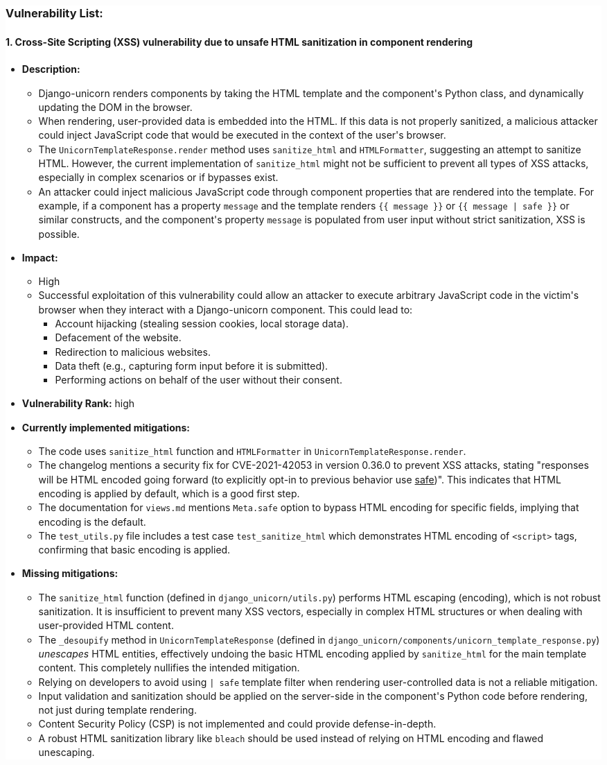 ### Vulnerability List:

#### 1. Cross-Site Scripting (XSS) vulnerability due to unsafe HTML sanitization in component rendering

- **Description:**
    - Django-unicorn renders components by taking the HTML template and the component's Python class, and dynamically updating the DOM in the browser.
    - When rendering, user-provided data is embedded into the HTML. If this data is not properly sanitized, a malicious attacker could inject JavaScript code that would be executed in the context of the user's browser.
    - The `UnicornTemplateResponse.render` method uses `sanitize_html` and `HTMLFormatter`, suggesting an attempt to sanitize HTML. However, the current implementation of `sanitize_html` might not be sufficient to prevent all types of XSS attacks, especially in complex scenarios or if bypasses exist.
    - An attacker could inject malicious JavaScript code through component properties that are rendered into the template. For example, if a component has a property `message` and the template renders `{{ message }}` or `{{ message | safe }}` or similar constructs, and the component's property `message` is populated from user input without strict sanitization, XSS is possible.

- **Impact:**
    - High
    - Successful exploitation of this vulnerability could allow an attacker to execute arbitrary JavaScript code in the victim's browser when they interact with a Django-unicorn component. This could lead to:
        - Account hijacking (stealing session cookies, local storage data).
        - Defacement of the website.
        - Redirection to malicious websites.
        - Data theft (e.g., capturing form input before it is submitted).
        - Performing actions on behalf of the user without their consent.

- **Vulnerability Rank:** high

- **Currently implemented mitigations:**
    - The code uses `sanitize_html` function and `HTMLFormatter` in `UnicornTemplateResponse.render`.
    - The changelog mentions a security fix for CVE-2021-42053 in version 0.36.0 to prevent XSS attacks, stating "responses will be HTML encoded going forward (to explicitly opt-in to previous behavior use [safe](views.md#safe))". This indicates that HTML encoding is applied by default, which is a good first step.
    - The documentation for `views.md` mentions `Meta.safe` option to bypass HTML encoding for specific fields, implying that encoding is the default.
    - The `test_utils.py` file includes a test case `test_sanitize_html` which demonstrates HTML encoding of `<script>` tags, confirming that basic encoding is applied.

- **Missing mitigations:**
    - The `sanitize_html` function (defined in `django_unicorn/utils.py`) performs HTML escaping (encoding), which is not robust sanitization. It is insufficient to prevent many XSS vectors, especially in complex HTML structures or when dealing with user-provided HTML content.
    - The `_desoupify` method in `UnicornTemplateResponse` (defined in `django_unicorn/components/unicorn_template_response.py`) *unescapes* HTML entities, effectively undoing the basic HTML encoding applied by `sanitize_html` for the main template content. This completely nullifies the intended mitigation.
    - Relying on developers to avoid using `| safe` template filter when rendering user-controlled data is not a reliable mitigation.
    - Input validation and sanitization should be applied on the server-side in the component's Python code before rendering, not just during template rendering.
    - Content Security Policy (CSP) is not implemented and could provide defense-in-depth.
    - A robust HTML sanitization library like `bleach` should be used instead of relying on HTML encoding and flawed unescaping.
